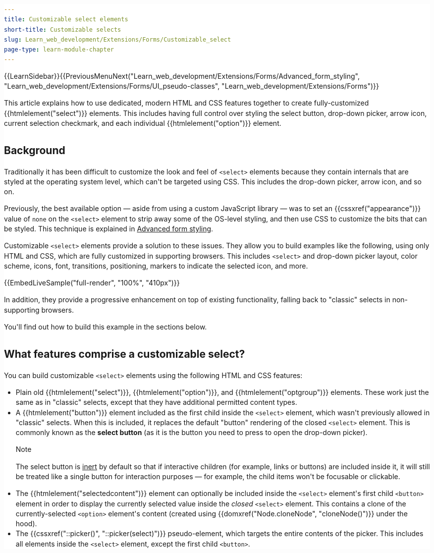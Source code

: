```yaml
---
title: Customizable select elements
short-title: Customizable selects
slug: Learn_web_development/Extensions/Forms/Customizable_select
page-type: learn-module-chapter
---
```


{{LearnSidebar}}{{PreviousMenuNext("Learn_web_development/Extensions/Forms/Advanced_form_styling", "Learn_web_development/Extensions/Forms/UI_pseudo-classes", "Learn_web_development/Extensions/Forms")}}

This article explains how to use dedicated, modern HTML and CSS features together to create fully-customized {{htmlelement("select")}} elements. This includes having full control over styling the select button, drop-down picker, arrow icon, current selection checkmark, and each individual {{htmlelement("option")}} element.

## Background

Traditionally it has been difficult to customize the look and feel of `<select>` elements because they contain internals that are styled at the operating system level, which can't be targeted using CSS. This includes the drop-down picker, arrow icon, and so on.

Previously, the best available option — aside from using a custom JavaScript library — was to set an {{cssxref("appearance")}} value of `none` on the `<select>` element to strip away some of the OS-level styling, and then use CSS to customize the bits that can be styled. This technique is explained in [Advanced form styling](/en-US/docs/Learn_web_development/Extensions/Forms/Advanced_form_styling).

Customizable `<select>` elements provide a solution to these issues. They allow you to build examples like the following, using only HTML and CSS, which are fully customized in supporting browsers. This includes `<select>` and drop-down picker layout, color scheme, icons, font, transitions, positioning, markers to indicate the selected icon, and more.

{{EmbedLiveSample("full-render", "100%", "410px")}}

In addition, they provide a progressive enhancement on top of existing functionality, falling back to "classic" selects in non-supporting browsers.

You'll find out how to build this example in the sections below.

## What features comprise a customizable select?

You can build customizable `<select>` elements using the following HTML and CSS features:

- Plain old {{htmlelement("select")}}, {{htmlelement("option")}}, and {{htmlelement("optgroup")}} elements. These work just the same as in "classic" selects, except that they have additional permitted content types.
- A {{htmlelement("button")}} element included as the first child inside the `<select>` element, which wasn't previously allowed in "classic" selects. When this is included, it replaces the default "button" rendering of the closed `<select>` element. This is commonly known as the **select button** (as it is the button you need to press to open the drop-down picker).
  > [!NOTE]
  > The select button is [inert](/en-US/docs/Web/HTML/Global_attributes/inert) by default so that if interactive children (for example, links or buttons) are included inside it, it will still be treated like a single button for interaction purposes — for example, the child items won't be focusable or clickable.
- The {{htmlelement("selectedcontent")}} element can optionally be included inside the `<select>` element's first child `<button>` element in order to display the currently selected value inside the _closed_ `<select>` element.
  This contains a clone of the currently-selected `<option>` element's content (created using {{domxref("Node.cloneNode", "cloneNode()")}} under the hood).
- The {{cssxref("::picker()", "::picker(select)")}} pseudo-element, which targets the entire contents of the picker. This includes all elements inside the `<select>` element, except the first child `<button>`.